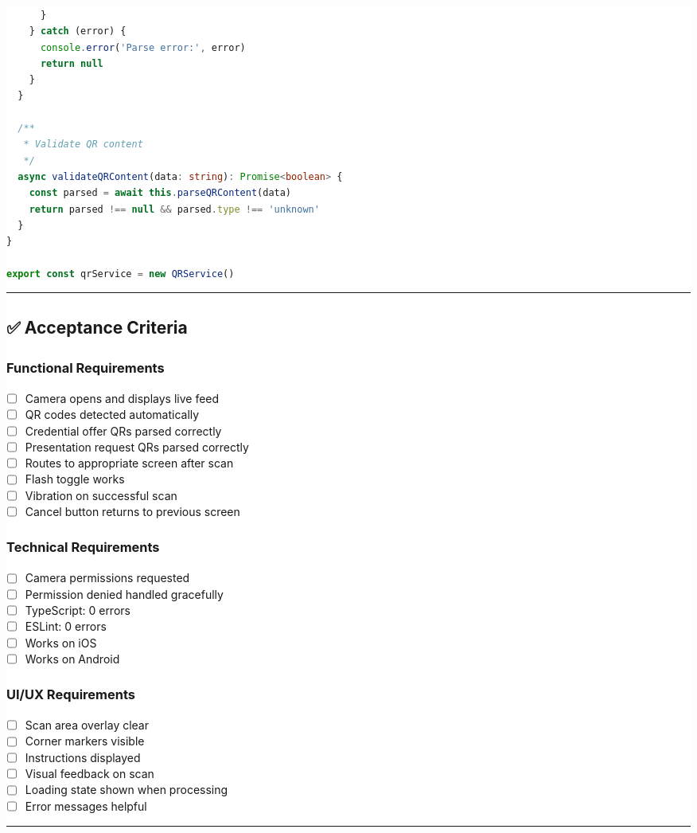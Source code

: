 ```typescript
      }
    } catch (error) {
      console.error('Parse error:', error)
      return null
    }
  }

  /**
   * Validate QR content
   */
  async validateQRContent(data: string): Promise<boolean> {
    const parsed = await this.parseQRContent(data)
    return parsed !== null && parsed.type !== 'unknown'
  }
}

export const qrService = new QRService()
```

---

## ✅ Acceptance Criteria

### Functional Requirements
- [ ] Camera opens and displays live feed
- [ ] QR codes detected automatically
- [ ] Credential offer QRs parsed correctly
- [ ] Presentation request QRs parsed correctly
- [ ] Routes to appropriate screen after scan
- [ ] Flash toggle works
- [ ] Vibration on successful scan
- [ ] Cancel button returns to previous screen

### Technical Requirements
- [ ] Camera permissions requested
- [ ] Permission denied handled gracefully
- [ ] TypeScript: 0 errors
- [ ] ESLint: 0 errors
- [ ] Works on iOS
- [ ] Works on Android

### UI/UX Requirements
- [ ] Scan area overlay clear
- [ ] Corner markers visible
- [ ] Instructions displayed
- [ ] Visual feedback on scan
- [ ] Loading state shown when processing
- [ ] Error messages helpful

---
